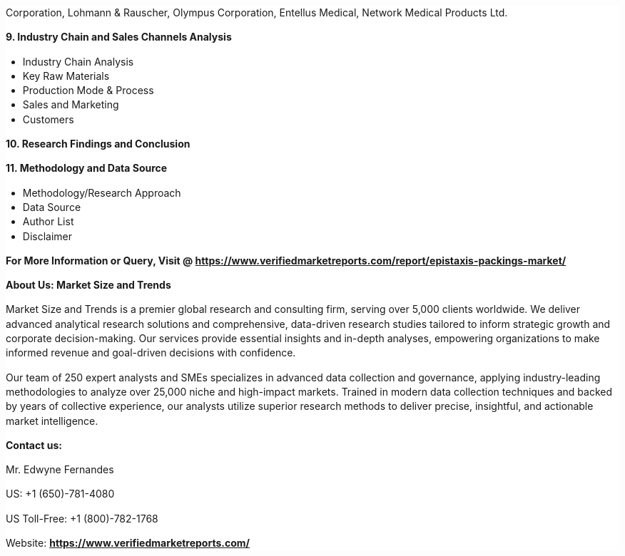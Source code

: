Corporation, Lohmann & Rauscher, Olympus Corporation, Entellus Medical, Network Medical Products Ltd.</strong></p><p><strong>9. Industry Chain and Sales Channels Analysis</strong></p><ul><li>Industry Chain Analysis</li><li>Key Raw Materials</li><li>Production Mode &amp; Process</li><li>Sales and Marketing</li><li>Customers</li></ul><p><strong>10. Research Findings and Conclusion</strong></p><p><strong>11. Methodology and Data Source</strong></p><ul><li>Methodology/Research Approach</li><li>Data Source</li><li>Author List</li><li>Disclaimer</li></ul></p><p><strong>For More Information or Query, Visit @ <a href="https://www.verifiedmarketreports.com/report/epistaxis-packings-market/">https://www.verifiedmarketreports.com/report/epistaxis-packings-market/</a></strong></p><p><strong>About Us: Market Size and Trends</strong></p><p>Market Size and Trends is a premier global research and consulting firm, serving over 5,000 clients worldwide. We deliver advanced analytical research solutions and comprehensive, data-driven research studies tailored to inform strategic growth and corporate decision-making. Our services provide essential insights and in-depth analyses, empowering organizations to make informed revenue and goal-driven decisions with confidence.</p><p>Our team of 250 expert analysts and SMEs specializes in advanced data collection and governance, applying industry-leading methodologies to analyze over 25,000 niche and high-impact markets. Trained in modern data collection techniques and backed by years of collective experience, our analysts utilize superior research methods to deliver precise, insightful, and actionable market intelligence.</p><p><strong>Contact us:</strong></p><p>Mr. Edwyne Fernandes</p><p>US: +1 (650)-781-4080</p><p>US Toll-Free: +1 (800)-782-1768</p><p>Website: <strong><a href="https://www.verifiedmarketreports.com/">https://www.verifiedmarketreports.com/</a></strong></p>

